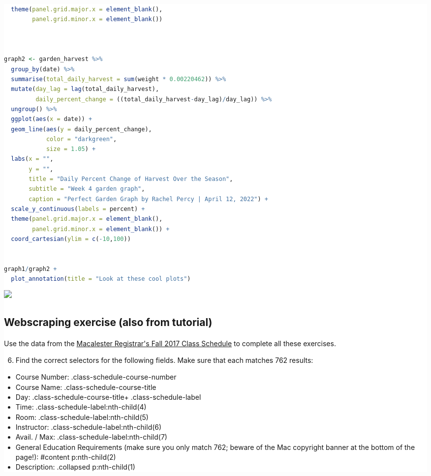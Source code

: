 ```r
  theme(panel.grid.major.x = element_blank(),
        panel.grid.minor.x = element_blank())



graph2 <- garden_harvest %>% 
  group_by(date) %>% 
  summarise(total_daily_harvest = sum(weight * 0.00220462)) %>% 
  mutate(day_lag = lag(total_daily_harvest),
         daily_percent_change = ((total_daily_harvest-day_lag)/day_lag)) %>% 
  ungroup() %>% 
  ggplot(aes(x = date)) +
  geom_line(aes(y = daily_percent_change),
            color = "darkgreen",
            size = 1.05) +
  labs(x = "", 
       y = "", 
       title = "Daily Percent Change of Harvest Over the Season",
       subtitle = "Week 4 garden graph",
       caption = "Perfect Garden Graph by Rachel Percy | April 12, 2022") +
  scale_y_continuous(labels = percent) +
  theme(panel.grid.major.x = element_blank(),
        panel.grid.minor.x = element_blank()) +
  coord_cartesian(ylim = c(-10,100))


graph1/graph2 +
  plot_annotation(title = "Look at these cool plots") 
```

![](06_exercises_files/figure-html/unnamed-chunk-7-1.png)



  
## Webscraping exercise (also from tutorial)

Use the data from the [Macalester Registrar's Fall 2017 Class Schedule](https://www.macalester.edu/registrar/schedules/2017fall/class-schedule/#crs10008) to complete all these exercises.

6. Find the correct selectors for the following fields. Make sure that each matches 762 results:

  * Course Number:    .class-schedule-course-number
  * Course Name:      .class-schedule-course-title
  * Day:              .class-schedule-course-title+ .class-schedule-label
  * Time:             .class-schedule-label:nth-child(4)
  * Room:             .class-schedule-label:nth-child(5)
  * Instructor:       .class-schedule-label:nth-child(6)
  * Avail. / Max:     .class-schedule-label:nth-child(7)
  * General Education Requirements (make sure you only match 762; beware of the Mac copyright banner at the bottom of the page!):
                      #content p:nth-child(2)
  * Description:      .collapsed p:nth-child(1)
